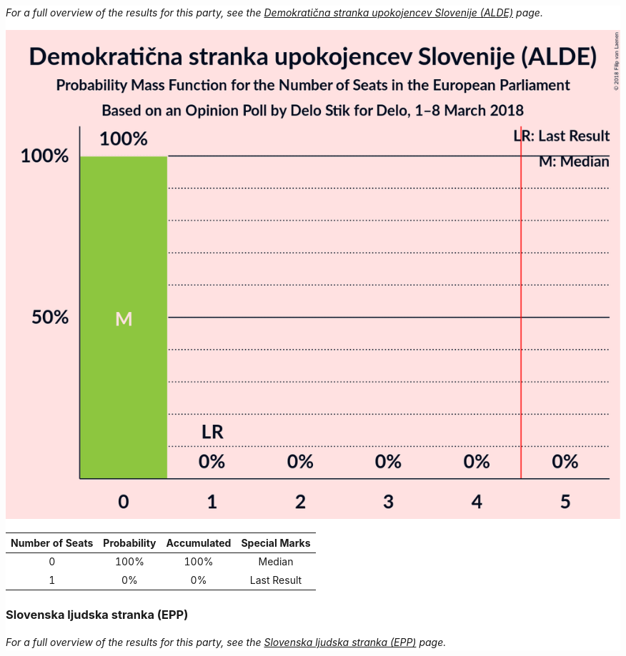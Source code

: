 *For a full overview of the results for this party, see the [Demokratična stranka upokojencev Slovenije (ALDE)](party-demokratičnastrankaupokojencevslovenijealde.html) page.*

![Graph with seats probability mass function not yet produced](2018-03-08-DeloStik-seats-pmf-demokratičnastrankaupokojencevslovenijealde.png "Seats Probability Mass Function")

| Number of Seats | Probability | Accumulated | Special Marks |
|:---------------:|:-----------:|:-----------:|:-------------:|
| 0 | 100% | 100% | Median |
| 1 | 0% | 0% | Last Result |

### Slovenska ljudska stranka (EPP)

*For a full overview of the results for this party, see the [Slovenska ljudska stranka (EPP)](party-slovenskaljudskastrankaepp.html) page.*
